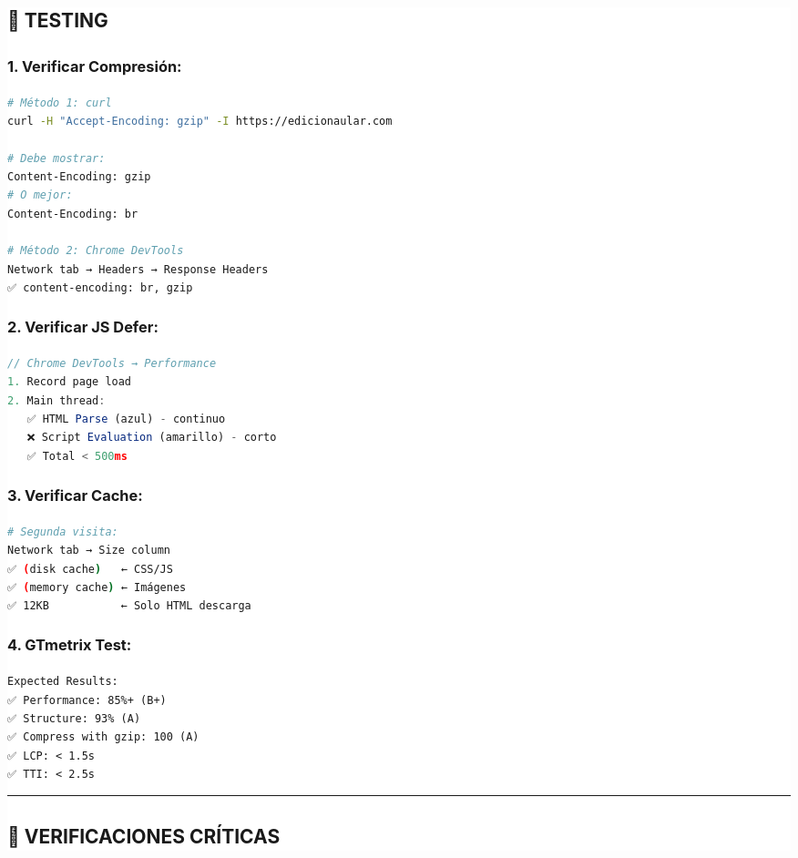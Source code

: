 
## 🧪 TESTING

### **1. Verificar Compresión:**

```bash
# Método 1: curl
curl -H "Accept-Encoding: gzip" -I https://edicionaular.com

# Debe mostrar:
Content-Encoding: gzip
# O mejor:
Content-Encoding: br

# Método 2: Chrome DevTools
Network tab → Headers → Response Headers
✅ content-encoding: br, gzip
```

### **2. Verificar JS Defer:**

```javascript
// Chrome DevTools → Performance
1. Record page load
2. Main thread:
   ✅ HTML Parse (azul) - continuo
   ❌ Script Evaluation (amarillo) - corto
   ✅ Total < 500ms
```

### **3. Verificar Cache:**

```bash
# Segunda visita:
Network tab → Size column
✅ (disk cache)   ← CSS/JS
✅ (memory cache) ← Imágenes
✅ 12KB           ← Solo HTML descarga
```

### **4. GTmetrix Test:**

```
Expected Results:
✅ Performance: 85%+ (B+)
✅ Structure: 93% (A)
✅ Compress with gzip: 100 (A)
✅ LCP: < 1.5s
✅ TTI: < 2.5s
```

---

## 🚨 VERIFICACIONES CRÍTICAS
